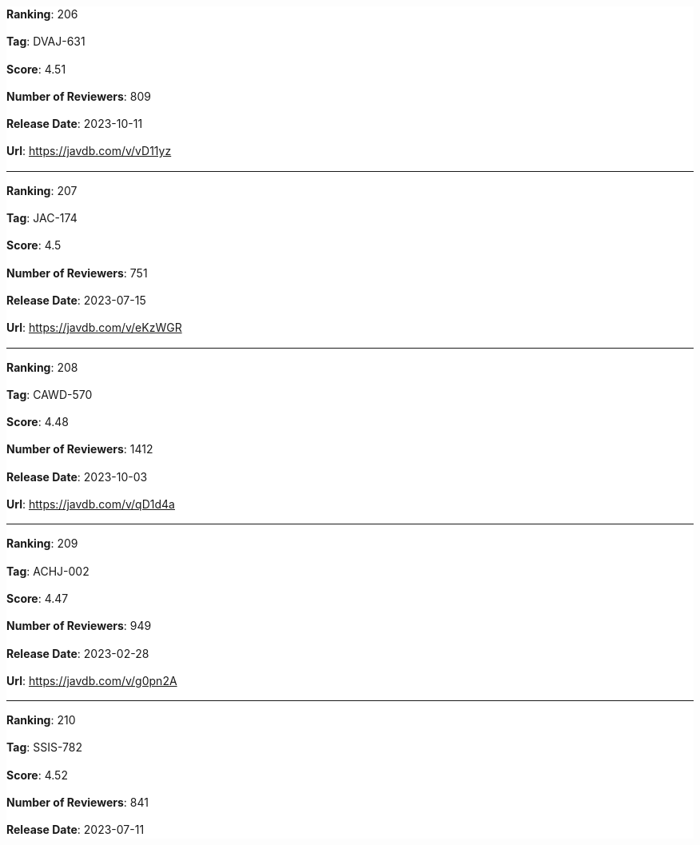 **Ranking**: 206

**Tag**: DVAJ-631

**Score**: 4.51

**Number of Reviewers**: 809

**Release Date**: 2023-10-11

**Url**: https://javdb.com/v/vD11yz

---

**Ranking**: 207

**Tag**: JAC-174

**Score**: 4.5

**Number of Reviewers**: 751

**Release Date**: 2023-07-15

**Url**: https://javdb.com/v/eKzWGR

---

**Ranking**: 208

**Tag**: CAWD-570

**Score**: 4.48

**Number of Reviewers**: 1412

**Release Date**: 2023-10-03

**Url**: https://javdb.com/v/qD1d4a

---

**Ranking**: 209

**Tag**: ACHJ-002

**Score**: 4.47

**Number of Reviewers**: 949

**Release Date**: 2023-02-28

**Url**: https://javdb.com/v/g0pn2A

---

**Ranking**: 210

**Tag**: SSIS-782

**Score**: 4.52

**Number of Reviewers**: 841

**Release Date**: 2023-07-11
